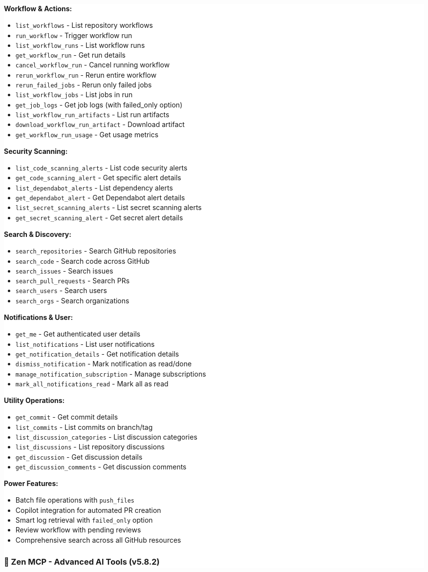 **Workflow & Actions:**
- `list_workflows` - List repository workflows
- `run_workflow` - Trigger workflow run
- `list_workflow_runs` - List workflow runs
- `get_workflow_run` - Get run details
- `cancel_workflow_run` - Cancel running workflow
- `rerun_workflow_run` - Rerun entire workflow
- `rerun_failed_jobs` - Rerun only failed jobs
- `list_workflow_jobs` - List jobs in run
- `get_job_logs` - Get job logs (with failed_only option)
- `list_workflow_run_artifacts` - List run artifacts
- `download_workflow_run_artifact` - Download artifact
- `get_workflow_run_usage` - Get usage metrics

**Security Scanning:**
- `list_code_scanning_alerts` - List code security alerts
- `get_code_scanning_alert` - Get specific alert details
- `list_dependabot_alerts` - List dependency alerts
- `get_dependabot_alert` - Get Dependabot alert details
- `list_secret_scanning_alerts` - List secret scanning alerts
- `get_secret_scanning_alert` - Get secret alert details

**Search & Discovery:**
- `search_repositories` - Search GitHub repositories
- `search_code` - Search code across GitHub
- `search_issues` - Search issues
- `search_pull_requests` - Search PRs
- `search_users` - Search users
- `search_orgs` - Search organizations

**Notifications & User:**
- `get_me` - Get authenticated user details
- `list_notifications` - List user notifications
- `get_notification_details` - Get notification details
- `dismiss_notification` - Mark notification as read/done
- `manage_notification_subscription` - Manage subscriptions
- `mark_all_notifications_read` - Mark all as read

**Utility Operations:**
- `get_commit` - Get commit details
- `list_commits` - List commits on branch/tag
- `list_discussion_categories` - List discussion categories
- `list_discussions` - List repository discussions
- `get_discussion` - Get discussion details
- `get_discussion_comments` - Get discussion comments

**Power Features:**
- Batch file operations with `push_files`
- Copilot integration for automated PR creation
- Smart log retrieval with `failed_only` option
- Review workflow with pending reviews
- Comprehensive search across all GitHub resources

### 🧘 Zen MCP - Advanced AI Tools (v5.8.2)
